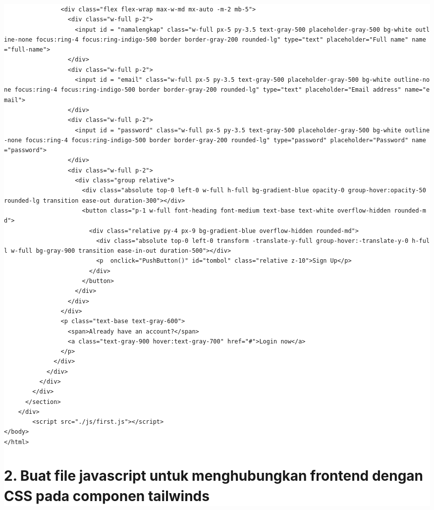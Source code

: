 ```
                <div class="flex flex-wrap max-w-md mx-auto -m-2 mb-5">
                  <div class="w-full p-2">
                    <input id = "namalengkap" class="w-full px-5 py-3.5 text-gray-500 placeholder-gray-500 bg-white outline-none focus:ring-4 focus:ring-indigo-500 border border-gray-200 rounded-lg" type="text" placeholder="Full name" name="full-name">
                  </div>
                  <div class="w-full p-2">
                    <input id = "email" class="w-full px-5 py-3.5 text-gray-500 placeholder-gray-500 bg-white outline-none focus:ring-4 focus:ring-indigo-500 border border-gray-200 rounded-lg" type="text" placeholder="Email address" name="email">
                  </div>
                  <div class="w-full p-2">
                    <input id = "password" class="w-full px-5 py-3.5 text-gray-500 placeholder-gray-500 bg-white outline-none focus:ring-4 focus:ring-indigo-500 border border-gray-200 rounded-lg" type="password" placeholder="Password" name="password">
                  </div>
                  <div class="w-full p-2">
                    <div class="group relative">
                      <div class="absolute top-0 left-0 w-full h-full bg-gradient-blue opacity-0 group-hover:opacity-50 rounded-lg transition ease-out duration-300"></div>
                      <button class="p-1 w-full font-heading font-medium text-base text-white overflow-hidden rounded-md">
                        <div class="relative py-4 px-9 bg-gradient-blue overflow-hidden rounded-md">
                          <div class="absolute top-0 left-0 transform -translate-y-full group-hover:-translate-y-0 h-full w-full bg-gray-900 transition ease-in-out duration-500"></div>
                          <p  onclick="PushButton()" id="tombol" class="relative z-10">Sign Up</p>
                        </div>
                      </button>
                    </div>
                  </div>
                </div>
                <p class="text-base text-gray-600">
                  <span>Already have an account?</span>
                  <a class="text-gray-900 hover:text-gray-700" href="#">Login now</a>
                </p>
              </div>
            </div>
          </div>
        </div>
      </section>
    </div>
        <script src="./js/first.js"></script>
</body>
</html>
```

# 2. Buat file javascript untuk menghubungkan frontend dengan CSS pada componen tailwinds
